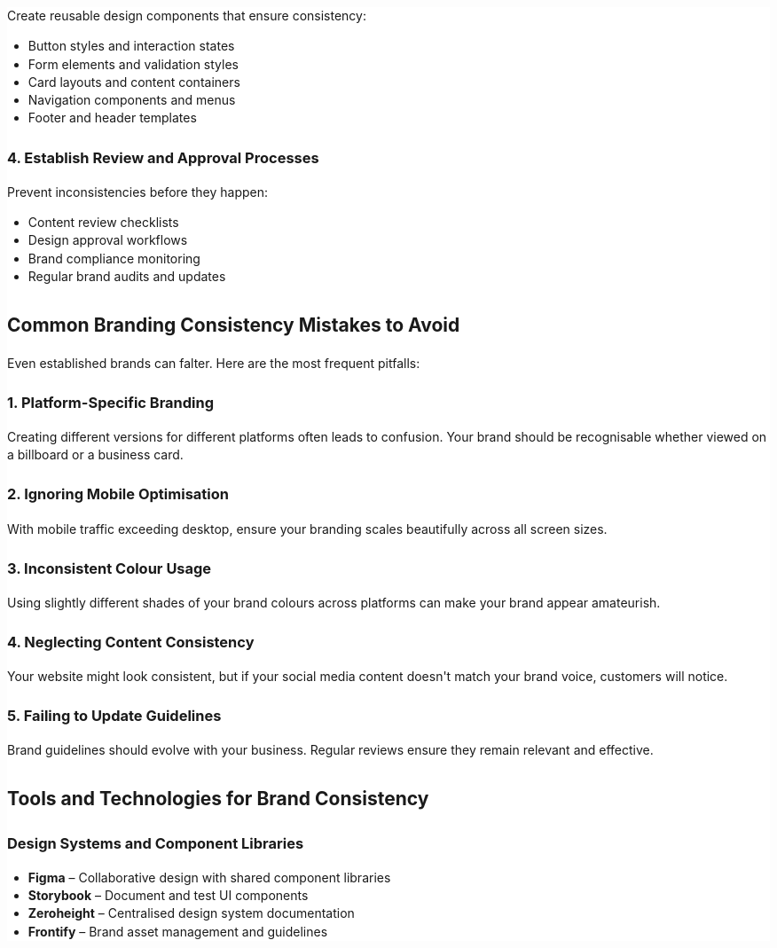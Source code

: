 Create reusable design components that ensure consistency:

- Button styles and interaction states
- Form elements and validation styles
- Card layouts and content containers
- Navigation components and menus
- Footer and header templates

### 4. Establish Review and Approval Processes

Prevent inconsistencies before they happen:

- Content review checklists
- Design approval workflows
- Brand compliance monitoring
- Regular brand audits and updates

## Common Branding Consistency Mistakes to Avoid

Even established brands can falter. Here are the most frequent pitfalls:

### 1. Platform-Specific Branding

Creating different versions for different platforms often leads to confusion. Your brand should be recognisable whether viewed on a billboard or a business card.

### 2. Ignoring Mobile Optimisation

With mobile traffic exceeding desktop, ensure your branding scales beautifully across all screen sizes.

### 3. Inconsistent Colour Usage

Using slightly different shades of your brand colours across platforms can make your brand appear amateurish.

### 4. Neglecting Content Consistency

Your website might look consistent, but if your social media content doesn't match your brand voice, customers will notice.

### 5. Failing to Update Guidelines

Brand guidelines should evolve with your business. Regular reviews ensure they remain relevant and effective.

## Tools and Technologies for Brand Consistency

### Design Systems and Component Libraries

- **Figma** – Collaborative design with shared component libraries
- **Storybook** – Document and test UI components
- **Zeroheight** – Centralised design system documentation
- **Frontify** – Brand asset management and guidelines
